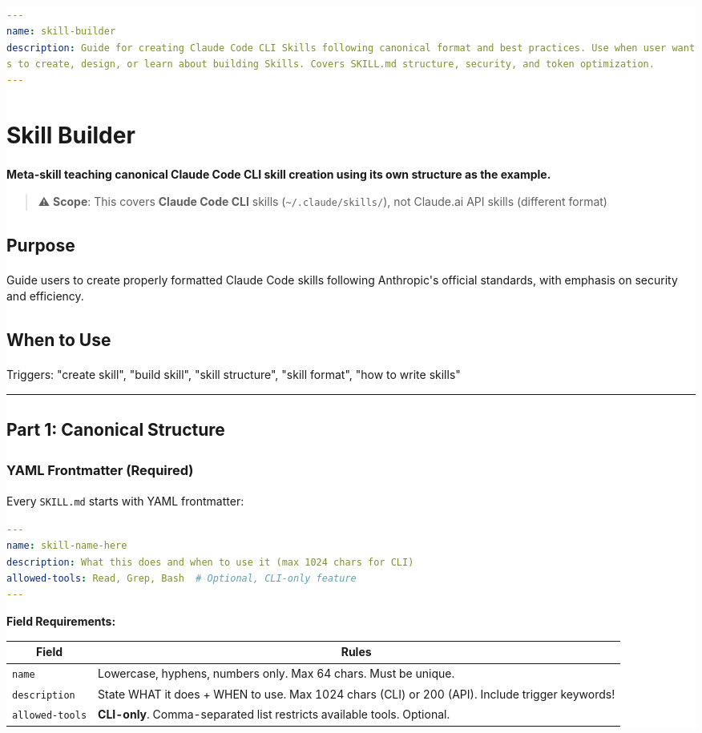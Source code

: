 ```yaml
---
name: skill-builder
description: Guide for creating Claude Code CLI Skills following canonical format and best practices. Use when user wants to create, design, or learn about building Skills. Covers SKILL.md structure, security, and token optimization.
---
```


# Skill Builder

**Meta-skill teaching canonical Claude Code CLI skill creation using its own structure as the example.**

> ⚠️ **Scope**: This covers **Claude Code CLI** skills (`~/.claude/skills/`), not Claude.ai API skills (different format)

## Purpose

Guide users to create properly formatted Claude Code skills following Anthropic's official standards, with emphasis on security and efficiency.

## When to Use

Triggers: "create skill", "build skill", "skill structure", "skill format", "how to write skills"

---

## Part 1: Canonical Structure

### YAML Frontmatter (Required)

Every `SKILL.md` starts with YAML frontmatter:

```yaml
---
name: skill-name-here
description: What this does and when to use it (max 1024 chars for CLI)
allowed-tools: Read, Grep, Bash  # Optional, CLI-only feature
---
```

**Field Requirements:**

| Field | Rules |
|-------|-------|
| `name` | Lowercase, hyphens, numbers only. Max 64 chars. Must be unique. |
| `description` | State WHAT it does + WHEN to use. Max 1024 chars (CLI) or 200 (API). Include trigger keywords! |
| `allowed-tools` | **CLI-only**. Comma-separated list restricts available tools. Optional. |
